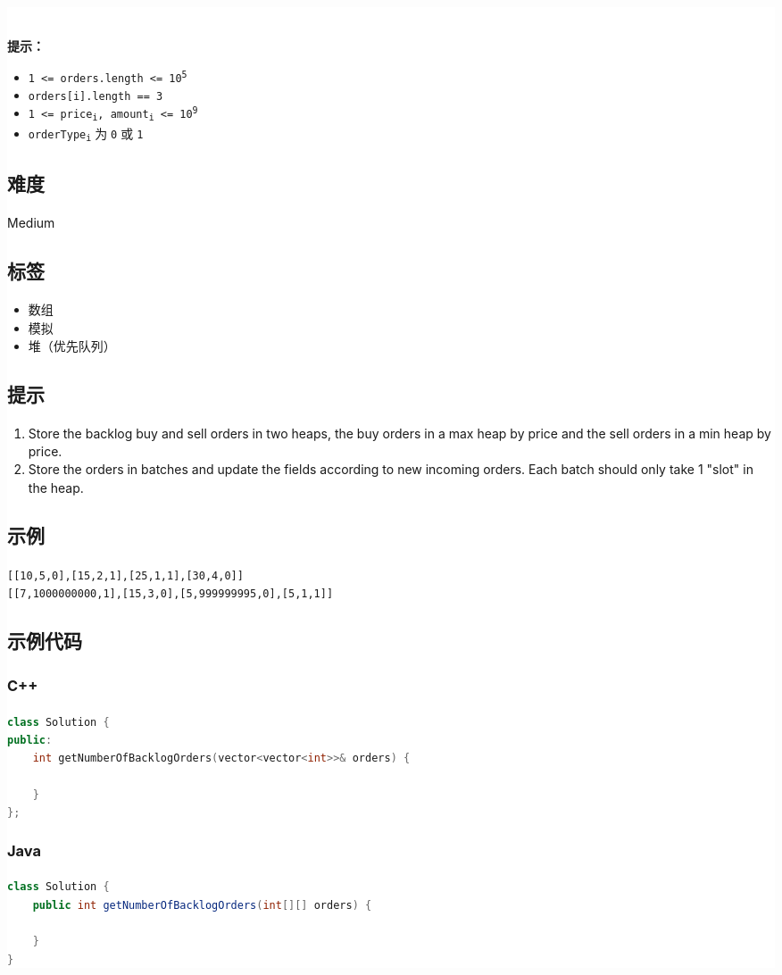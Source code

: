 <p> </p>

<p><strong>提示：</strong></p>

<ul>
	<li><code>1 <= orders.length <= 10<sup>5</sup></code></li>
	<li><code>orders[i].length == 3</code></li>
	<li><code>1 <= price<sub>i</sub>, amount<sub>i</sub> <= 10<sup>9</sup></code></li>
	<li><code>orderType<sub>i</sub></code> 为 <code>0</code> 或 <code>1</code></li>
</ul>


## 难度

Medium

## 标签

- 数组
- 模拟
- 堆（优先队列）

## 提示

1. Store the backlog buy and sell orders in two heaps, the buy orders in a max heap by price and the sell orders in a min heap by price.
2. Store the orders in batches and update the fields according to new incoming orders. Each batch should only take 1 "slot" in the heap.

## 示例

```
[[10,5,0],[15,2,1],[25,1,1],[30,4,0]]
[[7,1000000000,1],[15,3,0],[5,999999995,0],[5,1,1]]
```

## 示例代码

### C++

```cpp
class Solution {
public:
    int getNumberOfBacklogOrders(vector<vector<int>>& orders) {
        
    }
};
```

### Java

```java
class Solution {
    public int getNumberOfBacklogOrders(int[][] orders) {
        
    }
}
```
